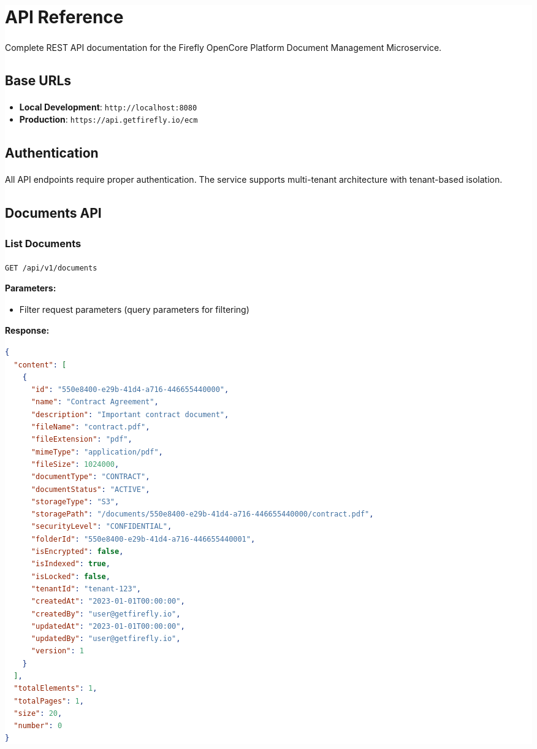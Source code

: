 # API Reference

Complete REST API documentation for the Firefly OpenCore Platform Document Management Microservice.

## Base URLs

- **Local Development**: `http://localhost:8080`
- **Production**: `https://api.getfirefly.io/ecm`

## Authentication

All API endpoints require proper authentication. The service supports multi-tenant architecture with tenant-based isolation.

## Documents API

### List Documents

```http
GET /api/v1/documents
```

**Parameters:**
- Filter request parameters (query parameters for filtering)

**Response:**
```json
{
  "content": [
    {
      "id": "550e8400-e29b-41d4-a716-446655440000",
      "name": "Contract Agreement",
      "description": "Important contract document",
      "fileName": "contract.pdf",
      "fileExtension": "pdf",
      "mimeType": "application/pdf",
      "fileSize": 1024000,
      "documentType": "CONTRACT",
      "documentStatus": "ACTIVE",
      "storageType": "S3",
      "storagePath": "/documents/550e8400-e29b-41d4-a716-446655440000/contract.pdf",
      "securityLevel": "CONFIDENTIAL",
      "folderId": "550e8400-e29b-41d4-a716-446655440001",
      "isEncrypted": false,
      "isIndexed": true,
      "isLocked": false,
      "tenantId": "tenant-123",
      "createdAt": "2023-01-01T00:00:00",
      "createdBy": "user@getfirefly.io",
      "updatedAt": "2023-01-01T00:00:00",
      "updatedBy": "user@getfirefly.io",
      "version": 1
    }
  ],
  "totalElements": 1,
  "totalPages": 1,
  "size": 20,
  "number": 0
}
```
